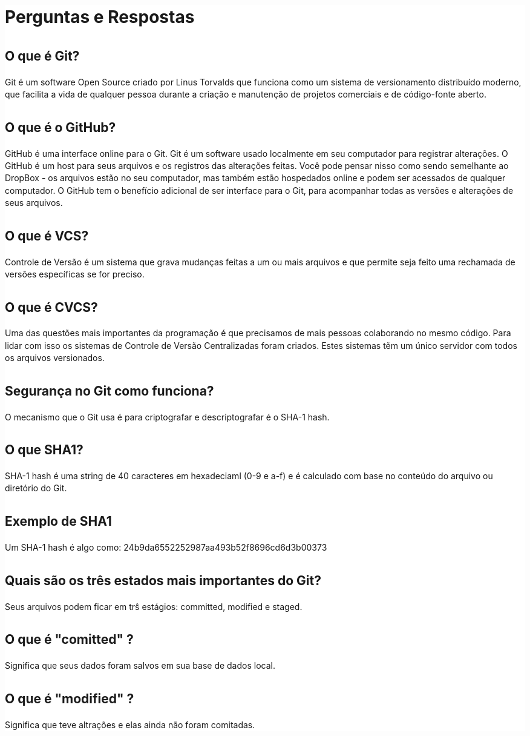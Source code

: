 # Perguntas e Respostas

## O que é Git? 
Git é um software Open Source criado por Linus Torvalds que funciona como um sistema de versionamento distribuído moderno, que facilita a vida de qualquer pessoa durante a criação e manutenção de projetos comerciais e de código-fonte aberto.

## O que é o GitHub?
GitHub é uma interface online para o Git. Git é um software usado localmente em seu computador para registrar alterações. O GitHub é um host para seus arquivos e os registros das alterações feitas. Você pode pensar nisso como sendo semelhante ao DropBox - os arquivos estão no seu computador, mas também estão hospedados online e podem ser acessados de qualquer computador. O GitHub tem o benefício adicional de ser interface para o Git, para acompanhar todas as versões e alterações de seus arquivos.

## O que é VCS?
Controle de Versão é um sistema que grava mudanças feitas a um ou mais arquivos e que permite seja feito uma rechamada de versões específicas se for preciso.

## O que é CVCS?
Uma das questões mais importantes da programação é que precisamos de mais pessoas colaborando no mesmo código. Para lidar com isso os sistemas de Controle de Versão Centralizadas foram criados. Estes sistemas tẽm um único servidor com todos os arquivos versionados.

## Segurança no Git como funciona?
O mecanismo que o Git usa é para criptografar e descriptografar é o SHA-1 hash.

## O que SHA1?
SHA-1 hash é uma string de 40 caracteres em hexadeciaml (0-9 e a-f) e é calculado com base no conteúdo do arquivo ou diretório do Git.

## Exemplo de SHA1
Um SHA-1 hash é algo como: 24b9da6552252987aa493b52f8696cd6d3b00373

## Quais são os três estados mais importantes do Git?
Seus arquivos podem ficar em trŝ estágios: committed, modified e staged.

## O que é "comitted" ?
Significa que seus dados foram salvos em sua base de dados local.

## O que é "modified" ?
Significa que teve altrações e elas ainda não foram comitadas.
